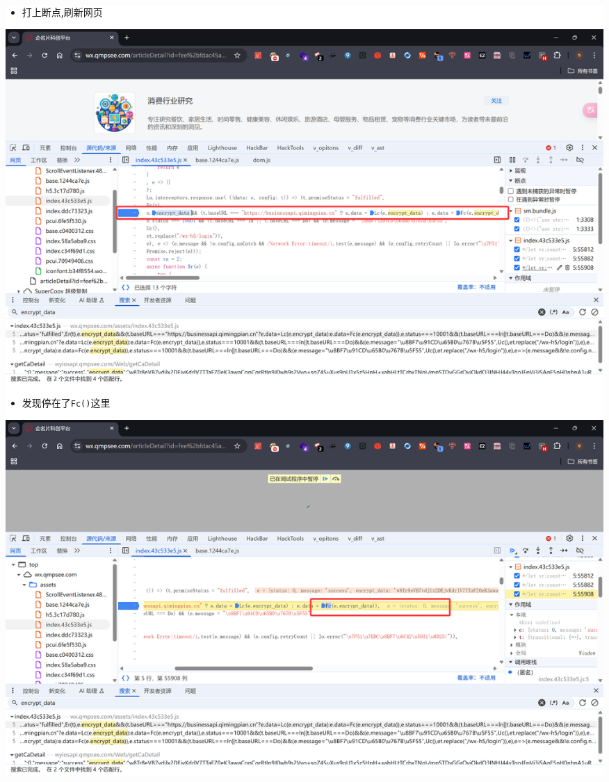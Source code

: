 - 打上断点,刷新网页

![image-20250406010954366](./assets/image-20250406010954366.png)

- 发现停在了`Fc()`这里

![image-20250406011117827](./assets/image-20250406011117827.png)
